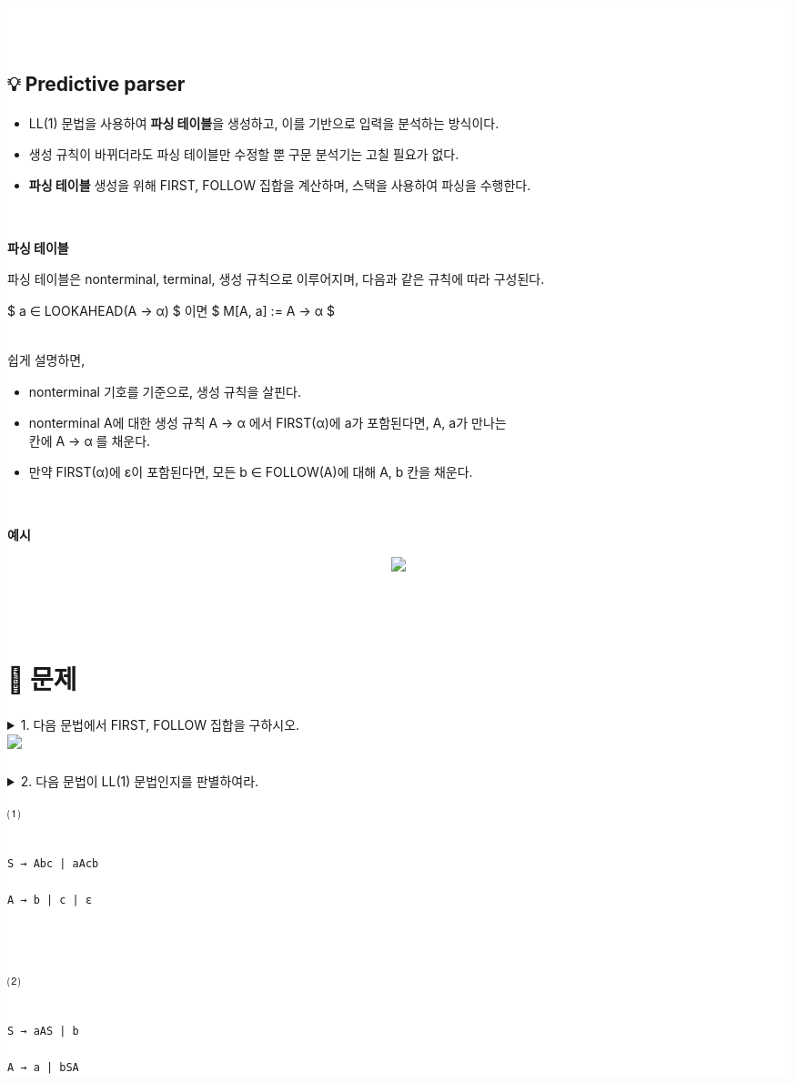 <br><br>

## 💡 Predictive parser

- LL(1) 문법을 사용하여 **파싱 테이블**을 생성하고, 이를 기반으로 입력을 분석하는 방식이다.

- 생성 규칙이 바뀌더라도 파싱 테이블만 수정할 뿐 구문 분석기는 고칠 필요가 없다.

- **파싱 테이블** 생성을 위해 FIRST, FOLLOW 집합을 계산하며, 스택을 사용하여 파싱을 수행한다.

<br>

**파싱 테이블** <br>

파싱 테이블은 nonterminal, terminal, 생성 규칙으로 이루어지며, 다음과 같은 규칙에 따라 구성된다. <br>

$ a ∈ LOOKAHEAD(A → α) $ 이면 $ M[A, a] := A → α $ <br><br>

쉽게 설명하면, <br>

- nonterminal 기호를 기준으로, 생성 규칙을 살핀다.

- nonterminal A에 대한 생성 규칙 A → α 에서 FIRST(α)에 a가 포함된다면, A, a가 만나는 <br>
  칸에 A → α 를 채운다.

- 만약 FIRST(α)에 ε이 포함된다면, 모든 b ∈ FOLLOW(A)에 대해 A, b 칸을 채운다.

<br>

**예시**

<center><img src="https://github.com/user-attachments/assets/f5322b9e-a4aa-488c-9ba1-ec22e13a79e3" width="500"></center>

<br><br>

# 👑 문제

<details><summary>
1. 다음 문법에서 FIRST, FOLLOW 집합을 구하시오. <br>

<img src="https://github.com/user-attachments/assets/890bfb97-5bba-4724-b296-60a38dfc2859" width=150>

</summary></details>

<br>

<details><summary>
2. 다음 문법이 LL(1) 문법인지를 판별하여라. <br>

⑴ <br>

<code>
S → Abc | aAcb <br>
A → b | c | ε
</code>

<br><br>

⑵ <br>

<code>
S → aAS | b <br>
A → a | bSA
</code>

</summary></details>